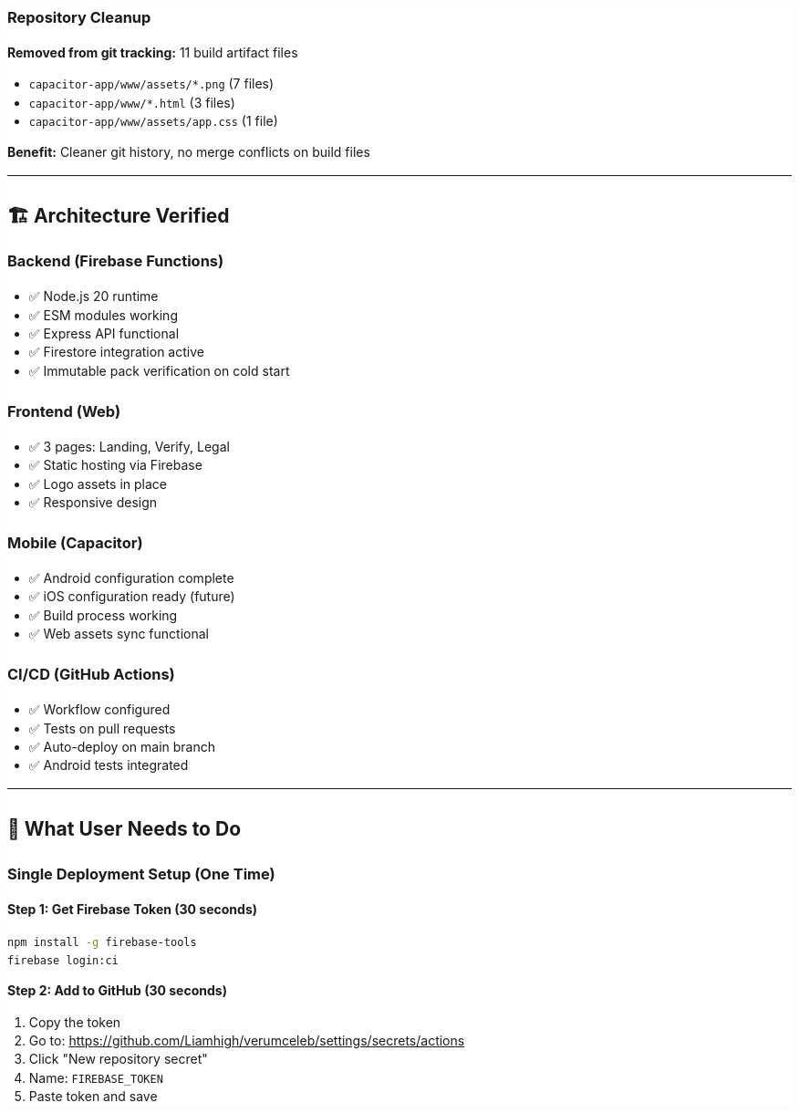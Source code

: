 ### Repository Cleanup

**Removed from git tracking:** 11 build artifact files
- `capacitor-app/www/assets/*.png` (7 files)
- `capacitor-app/www/*.html` (3 files)
- `capacitor-app/www/assets/app.css` (1 file)

**Benefit:** Cleaner git history, no merge conflicts on build files

---

## 🏗️ Architecture Verified

### Backend (Firebase Functions)
- ✅ Node.js 20 runtime
- ✅ ESM modules working
- ✅ Express API functional
- ✅ Firestore integration active
- ✅ Immutable pack verification on cold start

### Frontend (Web)
- ✅ 3 pages: Landing, Verify, Legal
- ✅ Static hosting via Firebase
- ✅ Logo assets in place
- ✅ Responsive design

### Mobile (Capacitor)
- ✅ Android configuration complete
- ✅ iOS configuration ready (future)
- ✅ Build process working
- ✅ Web assets sync functional

### CI/CD (GitHub Actions)
- ✅ Workflow configured
- ✅ Tests on pull requests
- ✅ Auto-deploy on main branch
- ✅ Android tests integrated

---

## 🎯 What User Needs to Do

### Single Deployment Setup (One Time)

**Step 1: Get Firebase Token (30 seconds)**
```bash
npm install -g firebase-tools
firebase login:ci
```

**Step 2: Add to GitHub (30 seconds)**
1. Copy the token
2. Go to: https://github.com/Liamhigh/verumceleb/settings/secrets/actions
3. Click "New repository secret"
4. Name: `FIREBASE_TOKEN`
5. Paste token and save
